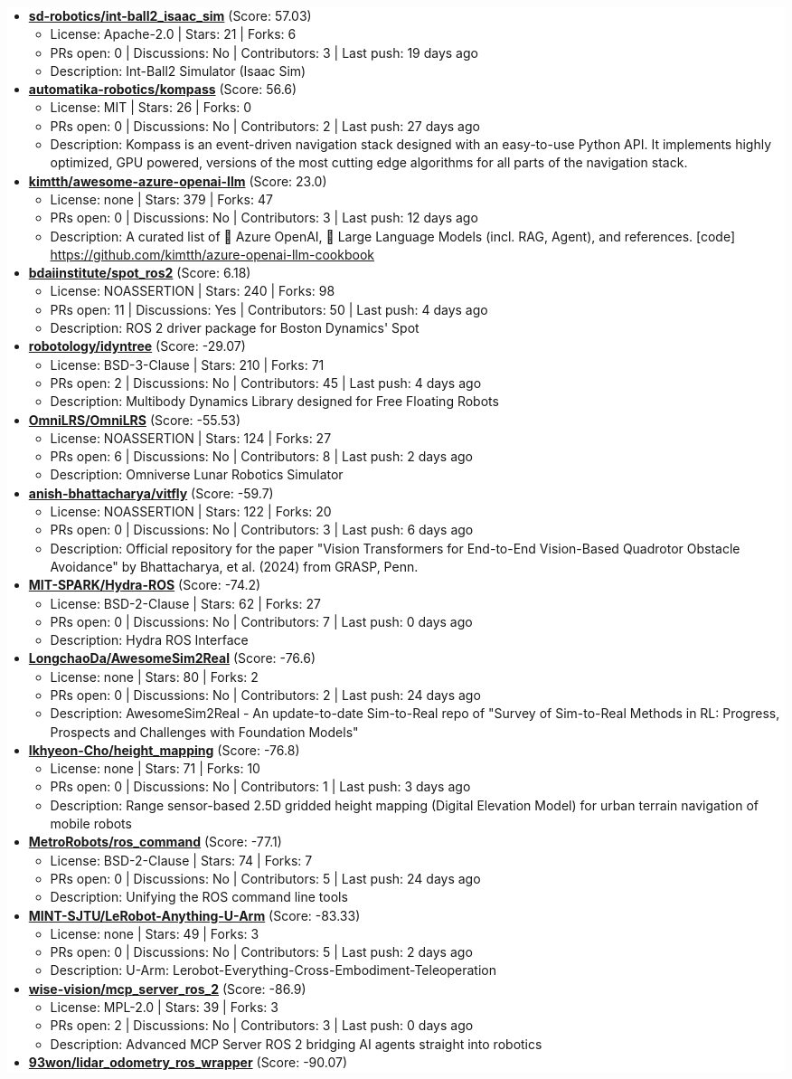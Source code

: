 - **[sd-robotics/int-ball2_isaac_sim](https://github.com/sd-robotics/int-ball2_isaac_sim)** (Score: 57.03)
  - License: Apache-2.0 | Stars: 21 | Forks: 6
  - PRs open: 0 | Discussions: No | Contributors: 3 | Last push: 19 days ago
  - Description: Int-Ball2 Simulator (Isaac Sim)
- **[automatika-robotics/kompass](https://github.com/automatika-robotics/kompass)** (Score: 56.6)
  - License: MIT | Stars: 26 | Forks: 0
  - PRs open: 0 | Discussions: No | Contributors: 2 | Last push: 27 days ago
  - Description: Kompass is an event-driven navigation stack designed with an easy-to-use Python API. It implements highly optimized, GPU powered, versions of the most cutting edge algorithms for all parts of the navigation stack.
- **[kimtth/awesome-azure-openai-llm](https://github.com/kimtth/awesome-azure-openai-llm)** (Score: 23.0)
  - License: none | Stars: 379 | Forks: 47
  - PRs open: 0 | Discussions: No | Contributors: 3 | Last push: 12 days ago
  - Description: A curated list of 🌌 Azure OpenAI, 🦙 Large Language Models (incl. RAG, Agent), and references. [code] https://github.com/kimtth/azure-openai-llm-cookbook
- **[bdaiinstitute/spot_ros2](https://github.com/bdaiinstitute/spot_ros2)** (Score: 6.18)
  - License: NOASSERTION | Stars: 240 | Forks: 98
  - PRs open: 11 | Discussions: Yes | Contributors: 50 | Last push: 4 days ago
  - Description: ROS 2 driver package for Boston Dynamics' Spot
- **[robotology/idyntree](https://github.com/robotology/idyntree)** (Score: -29.07)
  - License: BSD-3-Clause | Stars: 210 | Forks: 71
  - PRs open: 2 | Discussions: No | Contributors: 45 | Last push: 4 days ago
  - Description: Multibody Dynamics Library designed for Free Floating Robots
- **[OmniLRS/OmniLRS](https://github.com/OmniLRS/OmniLRS)** (Score: -55.53)
  - License: NOASSERTION | Stars: 124 | Forks: 27
  - PRs open: 6 | Discussions: No | Contributors: 8 | Last push: 2 days ago
  - Description: Omniverse Lunar Robotics Simulator
- **[anish-bhattacharya/vitfly](https://github.com/anish-bhattacharya/vitfly)** (Score: -59.7)
  - License: NOASSERTION | Stars: 122 | Forks: 20
  - PRs open: 0 | Discussions: No | Contributors: 3 | Last push: 6 days ago
  - Description: Official repository for the paper "Vision Transformers for End-to-End Vision-Based Quadrotor Obstacle  Avoidance"  by Bhattacharya, et al. (2024) from GRASP, Penn.
- **[MIT-SPARK/Hydra-ROS](https://github.com/MIT-SPARK/Hydra-ROS)** (Score: -74.2)
  - License: BSD-2-Clause | Stars: 62 | Forks: 27
  - PRs open: 0 | Discussions: No | Contributors: 7 | Last push: 0 days ago
  - Description: Hydra ROS Interface
- **[LongchaoDa/AwesomeSim2Real](https://github.com/LongchaoDa/AwesomeSim2Real)** (Score: -76.6)
  - License: none | Stars: 80 | Forks: 2
  - PRs open: 0 | Discussions: No | Contributors: 2 | Last push: 24 days ago
  - Description: AwesomeSim2Real - An update-to-date Sim-to-Real repo of "Survey of Sim-to-Real Methods in RL: Progress, Prospects and Challenges with Foundation Models"
- **[Ikhyeon-Cho/height_mapping](https://github.com/Ikhyeon-Cho/height_mapping)** (Score: -76.8)
  - License: none | Stars: 71 | Forks: 10
  - PRs open: 0 | Discussions: No | Contributors: 1 | Last push: 3 days ago
  - Description: Range sensor-based 2.5D gridded height mapping (Digital Elevation Model) for urban terrain navigation of mobile robots
- **[MetroRobots/ros_command](https://github.com/MetroRobots/ros_command)** (Score: -77.1)
  - License: BSD-2-Clause | Stars: 74 | Forks: 7
  - PRs open: 0 | Discussions: No | Contributors: 5 | Last push: 24 days ago
  - Description: Unifying the ROS command line tools
- **[MINT-SJTU/LeRobot-Anything-U-Arm](https://github.com/MINT-SJTU/LeRobot-Anything-U-Arm)** (Score: -83.33)
  - License: none | Stars: 49 | Forks: 3
  - PRs open: 0 | Discussions: No | Contributors: 5 | Last push: 2 days ago
  - Description: U-Arm: Lerobot-Everything-Cross-Embodiment-Teleoperation
- **[wise-vision/mcp_server_ros_2](https://github.com/wise-vision/mcp_server_ros_2)** (Score: -86.9)
  - License: MPL-2.0 | Stars: 39 | Forks: 3
  - PRs open: 2 | Discussions: No | Contributors: 3 | Last push: 0 days ago
  - Description: Advanced MCP Server ROS 2 bridging AI agents straight into robotics
- **[93won/lidar_odometry_ros_wrapper](https://github.com/93won/lidar_odometry_ros_wrapper)** (Score: -90.07)